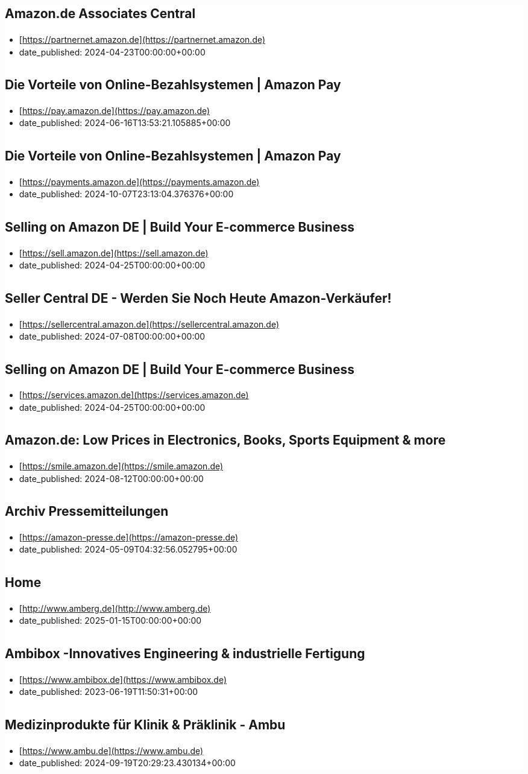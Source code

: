  ## Amazon.de Associates Central
 - [https://partnernet.amazon.de](https://partnernet.amazon.de)
 - date_published: 2024-04-23T00:00:00+00:00

 ## Die Vorteile von Online-Bezahlsystemen | Amazon Pay
 - [https://pay.amazon.de](https://pay.amazon.de)
 - date_published: 2024-06-16T13:53:21.105885+00:00

 ## Die Vorteile von Online-Bezahlsystemen | Amazon Pay
 - [https://payments.amazon.de](https://payments.amazon.de)
 - date_published: 2024-10-07T23:13:04.376376+00:00

 ## Selling on Amazon DE | Build Your E-commerce Business
 - [https://sell.amazon.de](https://sell.amazon.de)
 - date_published: 2024-04-25T00:00:00+00:00

 ## Seller Central DE - Werden Sie Noch Heute Amazon-Verkäufer!
 - [https://sellercentral.amazon.de](https://sellercentral.amazon.de)
 - date_published: 2024-07-08T00:00:00+00:00

 ## Selling on Amazon DE | Build Your E-commerce Business
 - [https://services.amazon.de](https://services.amazon.de)
 - date_published: 2024-04-25T00:00:00+00:00

 ## Amazon.de: Low Prices in Electronics, Books, Sports Equipment & more
 - [https://smile.amazon.de](https://smile.amazon.de)
 - date_published: 2024-08-12T00:00:00+00:00

 ## Archiv Pressemitteilungen
 - [https://amazon-presse.de](https://amazon-presse.de)
 - date_published: 2024-05-09T04:32:56.052795+00:00

 ## Home
 - [http://www.amberg.de](http://www.amberg.de)
 - date_published: 2025-01-15T00:00:00+00:00

 ## Ambibox -Innovatives Engineering & industrielle Fertigung
 - [https://www.ambibox.de](https://www.ambibox.de)
 - date_published: 2023-06-19T11:50:31+00:00

 ## Medizinprodukte für Klinik & Präklinik - Ambu
 - [https://www.ambu.de](https://www.ambu.de)
 - date_published: 2024-09-19T20:29:23.430134+00:00

